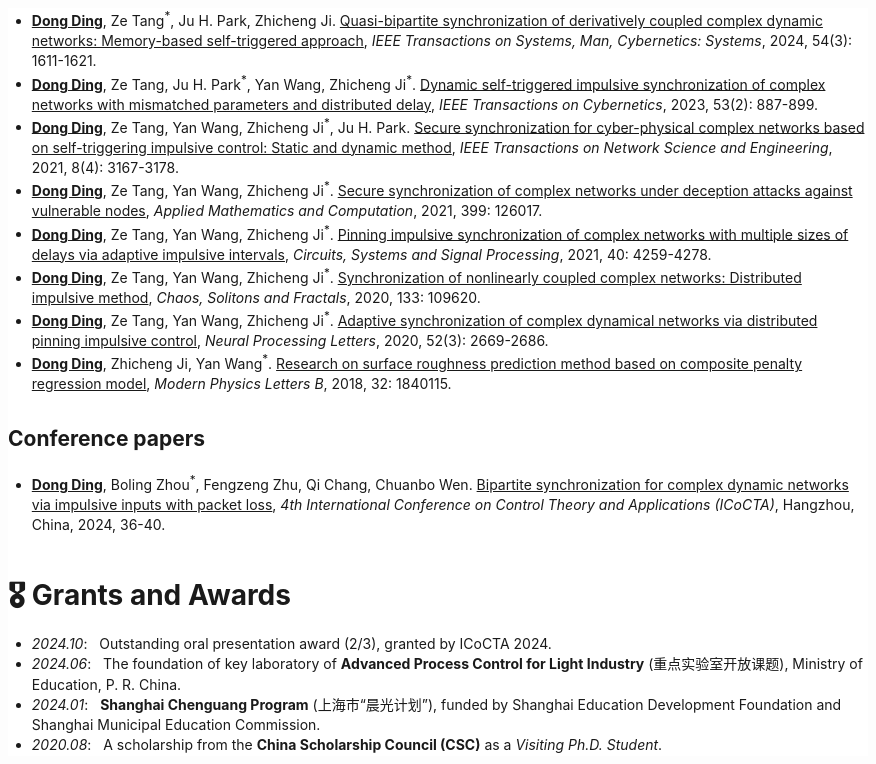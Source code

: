 - **<u>Dong Ding</u>**, Ze Tang<sup>&#42;</sup>, Ju H. Park, Zhicheng Ji. [Quasi-bipartite synchronization of derivatively coupled complex dynamic networks: Memory-based self-triggered approach](https://ieeexplore.ieee.org/document/10320378), *IEEE Transactions on Systems, Man, Cybernetics: Systems*, 2024, 54(3): 1611-1621. <strong><span class='show_paper_citations' data='DysRrzMAAAAJ:Zph67rFs4hoC'></span></strong>
- **<u>Dong Ding</u>**, Ze Tang, Ju H. Park<sup>&#42;</sup>, Yan Wang, Zhicheng Ji<sup>&#42;</sup>. [Dynamic self-triggered impulsive synchronization of complex networks with mismatched parameters and distributed delay](https://ieeexplore.ieee.org/abstract/document/9774960/), *IEEE Transactions on Cybernetics*, 2023, 53(2): 887-899. <strong><span class='show_paper_citations' data='DysRrzMAAAAJ:5nxA0vEk-isC'></span></strong>
- **<u>Dong Ding</u>**, Ze Tang, Yan Wang, Zhicheng Ji<sup>&#42;</sup>, Ju H. Park. [Secure synchronization for cyber-physical complex networks based on self-triggering impulsive control: Static and dynamic method](https://ieeexplore.ieee.org/abstract/document/9521828), *IEEE Transactions on Network Science and Engineering*, 2021, 8(4): 3167-3178. <strong><span class='show_paper_citations' data='DysRrzMAAAAJ:W7OEmFMy1HYC'></span></strong>
- **<u>Dong Ding</u>**, Ze Tang, Yan Wang, Zhicheng Ji<sup>&#42;</sup>. [Secure synchronization of complex networks under deception attacks against vulnerable nodes](https://www.sciencedirect.com/science/article/abs/pii/S0096300321000655), *Applied Mathematics and Computation*, 2021, 399: 126017. <strong><span class='show_paper_citations' data='DysRrzMAAAAJ:UeHWp8X0CEIC'></span></strong>
- **<u>Dong Ding</u>**, Ze Tang, Yan Wang, Zhicheng Ji<sup>&#42;</sup>. [Pinning impulsive synchronization of complex networks with multiple sizes of delays via adaptive impulsive intervals](https://link.springer.com/article/10.1007/s00034-021-01682-0), *Circuits, Systems and Signal Processing*, 2021, 40: 4259-4278. <strong><span class='show_paper_citations' data='DysRrzMAAAAJ:IjCSPb-OGe4C'></span></strong>
- **<u>Dong Ding</u>**, Ze Tang, Yan Wang, Zhicheng Ji<sup>&#42;</sup>. [Synchronization of nonlinearly coupled complex networks: Distributed impulsive method](https://www.sciencedirect.com/science/article/abs/pii/S0960077920300199), *Chaos, Solitons and Fractals*, 2020, 133: 109620. <strong><span class='show_paper_citations' data='DysRrzMAAAAJ:u5HHmVD_uO8C'></span></strong>
- **<u>Dong Ding</u>**, Ze Tang, Yan Wang, Zhicheng Ji<sup>&#42;</sup>. [Adaptive synchronization of complex dynamical networks via distributed pinning impulsive control](https://link.springer.com/article/10.1007/s11063-020-10373-x), *Neural Processing Letters*, 2020, 52(3): 2669-2686. <strong><span class='show_paper_citations' data='DysRrzMAAAAJ:9yKSN-GCB0IC'></span></strong>
- **<u>Dong Ding</u>**, Zhicheng Ji, Yan Wang<sup>&#42;</sup>. [Research on surface roughness prediction method based on composite penalty regression model](https://www.worldscientific.com/doi/abs/10.1142/S0217984918401152), *Modern Physics Letters B*, 2018, 32: 1840115. <strong><span class='show_paper_citations' data='DysRrzMAAAAJ:d1gkVwhDpl0C'></span></strong>

## **Conference papers**
- **<u>Dong Ding</u>**, Boling Zhou<sup>&#42;</sup>, Fengzeng Zhu, Qi Chang, Chuanbo Wen. [Bipartite synchronization for complex dynamic networks via impulsive inputs with packet loss](https://ieeexplore.ieee.org/document/10933741), *4th International Conference on Control Theory and Applications (ICoCTA)*, Hangzhou, China, 2024, 36-40.

# 🎖 Grants and Awards
- *2024.10*: &nbsp; Outstanding oral presentation award (2/3), granted by ICoCTA 2024.
- *2024.06*: &nbsp; The foundation of key laboratory of **Advanced Process Control for Light Industry** (重点实验室开放课题), Ministry of Education, P. R. China.
- *2024.01*: &nbsp; **Shanghai Chenguang Program** (上海市“晨光计划”), funded by Shanghai Education Development Foundation and Shanghai Municipal Education Commission.
- *2020.08*: &nbsp; A scholarship from the **China Scholarship Council (CSC)** as a *Visiting Ph.D. Student*.
